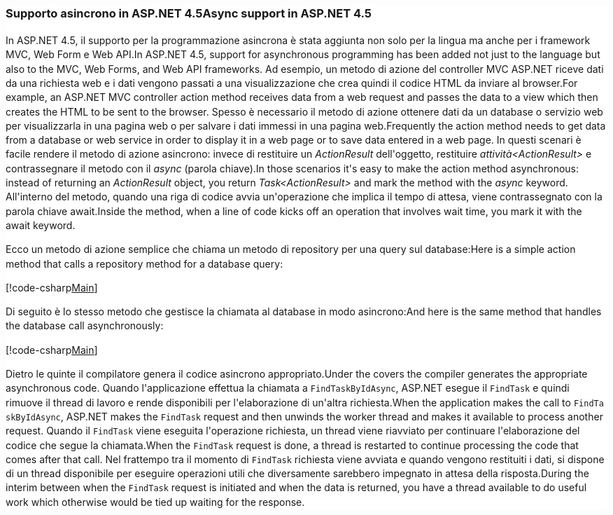 ### <a name="async-support-in-aspnet-45"></a><span data-ttu-id="f661c-173">Supporto asincrono in ASP.NET 4.5</span><span class="sxs-lookup"><span data-stu-id="f661c-173">Async support in ASP.NET 4.5</span></span>

<span data-ttu-id="f661c-174">In ASP.NET 4.5, il supporto per la programmazione asincrona è stata aggiunta non solo per la lingua ma anche per i framework MVC, Web Form e Web API.</span><span class="sxs-lookup"><span data-stu-id="f661c-174">In ASP.NET 4.5, support for asynchronous programming has been added not just to the language but also to the MVC, Web Forms, and Web API frameworks.</span></span> <span data-ttu-id="f661c-175">Ad esempio, un metodo di azione del controller MVC ASP.NET riceve dati da una richiesta web e i dati vengono passati a una visualizzazione che crea quindi il codice HTML da inviare al browser.</span><span class="sxs-lookup"><span data-stu-id="f661c-175">For example, an ASP.NET MVC controller action method receives data from a web request and passes the data to a view which then creates the HTML to be sent to the browser.</span></span> <span data-ttu-id="f661c-176">Spesso è necessario il metodo di azione ottenere dati da un database o servizio web per visualizzarla in una pagina web o per salvare i dati immessi in una pagina web.</span><span class="sxs-lookup"><span data-stu-id="f661c-176">Frequently the action method needs to get data from a database or web service in order to display it in a web page or to save data entered in a web page.</span></span> <span data-ttu-id="f661c-177">In questi scenari è facile rendere il metodo di azione asincrono: invece di restituire un *ActionResult* dell'oggetto, restituire *attività&lt;ActionResult&gt;*  e contrassegnare il metodo con il *async* (parola chiave).</span><span class="sxs-lookup"><span data-stu-id="f661c-177">In those scenarios it's easy to make the action method asynchronous: instead of returning an *ActionResult* object, you return *Task&lt;ActionResult&gt;* and mark the method with the *async* keyword.</span></span> <span data-ttu-id="f661c-178">All'interno del metodo, quando una riga di codice avvia un'operazione che implica il tempo di attesa, viene contrassegnato con la parola chiave await.</span><span class="sxs-lookup"><span data-stu-id="f661c-178">Inside the method, when a line of code kicks off an operation that involves wait time, you mark it with the await keyword.</span></span>

<span data-ttu-id="f661c-179">Ecco un metodo di azione semplice che chiama un metodo di repository per una query sul database:</span><span class="sxs-lookup"><span data-stu-id="f661c-179">Here is a simple action method that calls a repository method for a database query:</span></span>

[!code-csharp[Main](web-development-best-practices/samples/sample1.cs)]

<span data-ttu-id="f661c-180">Di seguito è lo stesso metodo che gestisce la chiamata al database in modo asincrono:</span><span class="sxs-lookup"><span data-stu-id="f661c-180">And here is the same method that handles the database call asynchronously:</span></span>

[!code-csharp[Main](web-development-best-practices/samples/sample2.cs?highlight=1,4)]

<span data-ttu-id="f661c-181">Dietro le quinte il compilatore genera il codice asincrono appropriato.</span><span class="sxs-lookup"><span data-stu-id="f661c-181">Under the covers the compiler generates the appropriate asynchronous code.</span></span> <span data-ttu-id="f661c-182">Quando l'applicazione effettua la chiamata a `FindTaskByIdAsync`, ASP.NET esegue il `FindTask` e quindi rimuove il thread di lavoro e rende disponibili per l'elaborazione di un'altra richiesta.</span><span class="sxs-lookup"><span data-stu-id="f661c-182">When the application makes the call to `FindTaskByIdAsync`, ASP.NET makes the `FindTask` request and then unwinds the worker thread and makes it available to process another request.</span></span> <span data-ttu-id="f661c-183">Quando il `FindTask` viene eseguita l'operazione richiesta, un thread viene riavviato per continuare l'elaborazione del codice che segue la chiamata.</span><span class="sxs-lookup"><span data-stu-id="f661c-183">When the `FindTask` request is done, a thread is restarted to continue processing the code that comes after that call.</span></span> <span data-ttu-id="f661c-184">Nel frattempo tra il momento di `FindTask` richiesta viene avviata e quando vengono restituiti i dati, si dispone di un thread disponibile per eseguire operazioni utili che diversamente sarebbero impegnato in attesa della risposta.</span><span class="sxs-lookup"><span data-stu-id="f661c-184">During the interim between when the `FindTask` request is initiated and when the data is returned, you have a thread available to do useful work which otherwise would be tied up waiting for the response.</span></span>
